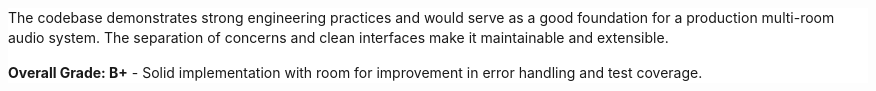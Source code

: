 The codebase demonstrates strong engineering practices and would serve as a good foundation for a production multi-room audio system. The separation of concerns and clean interfaces make it maintainable and extensible.

**Overall Grade: B+** - Solid implementation with room for improvement in error handling and test coverage.
